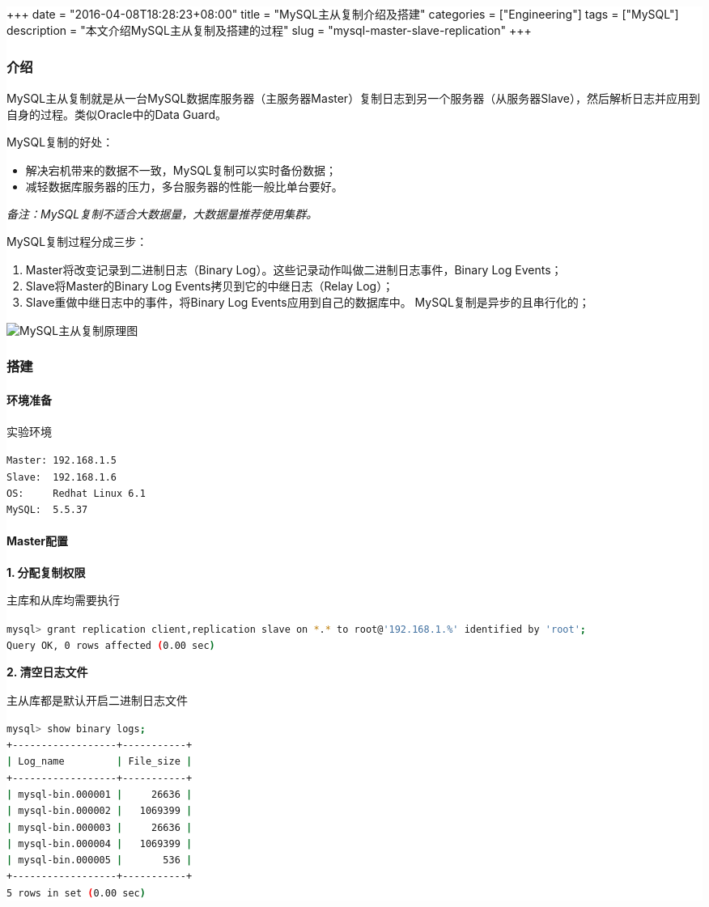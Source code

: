 +++
date = "2016-04-08T18:28:23+08:00"
title = "MySQL主从复制介绍及搭建"
categories = ["Engineering"]
tags = ["MySQL"]
description = "本文介绍MySQL主从复制及搭建的过程"
slug = "mysql-master-slave-replication"
+++

### 介绍

MySQL主从复制就是从一台MySQL数据库服务器（主服务器Master）复制日志到另一个服务器（从服务器Slave），然后解析日志并应用到自身的过程。类似Oracle中的Data Guard。

MySQL复制的好处：

* 解决宕机带来的数据不一致，MySQL复制可以实时备份数据；
* 减轻数据库服务器的压力，多台服务器的性能一般比单台要好。

_备注：MySQL复制不适合大数据量，大数据量推荐使用集群。_

MySQL复制过程分成三步：

1. Master将改变记录到二进制日志（Binary Log）。这些记录动作叫做二进制日志事件，Binary Log Events；
2. Slave将Master的Binary Log Events拷贝到它的中继日志（Relay Log）；
3. Slave重做中继日志中的事件，将Binary Log Events应用到自己的数据库中。 MySQL复制是异步的且串行化的；

![MySQL主从复制原理图](/images/mysql-master-slave-replication-1.png "MySQL Master Slave Replication")

### 搭建

#### 环境准备

实验环境

```bash
Master: 192.168.1.5
Slave:  192.168.1.6
OS:     Redhat Linux 6.1
MySQL:  5.5.37
```

#### Master配置

__1. 分配复制权限__

主库和从库均需要执行

```bash
mysql> grant replication client,replication slave on *.* to root@'192.168.1.%' identified by 'root';
Query OK, 0 rows affected (0.00 sec)
```

__2. 清空日志文件__
    
主从库都是默认开启二进制日志文件

```bash
mysql> show binary logs;
+------------------+-----------+
| Log_name         | File_size |
+------------------+-----------+
| mysql-bin.000001 |     26636 |
| mysql-bin.000002 |   1069399 |
| mysql-bin.000003 |     26636 |
| mysql-bin.000004 |   1069399 |
| mysql-bin.000005 |       536 |
+------------------+-----------+
5 rows in set (0.00 sec)

```